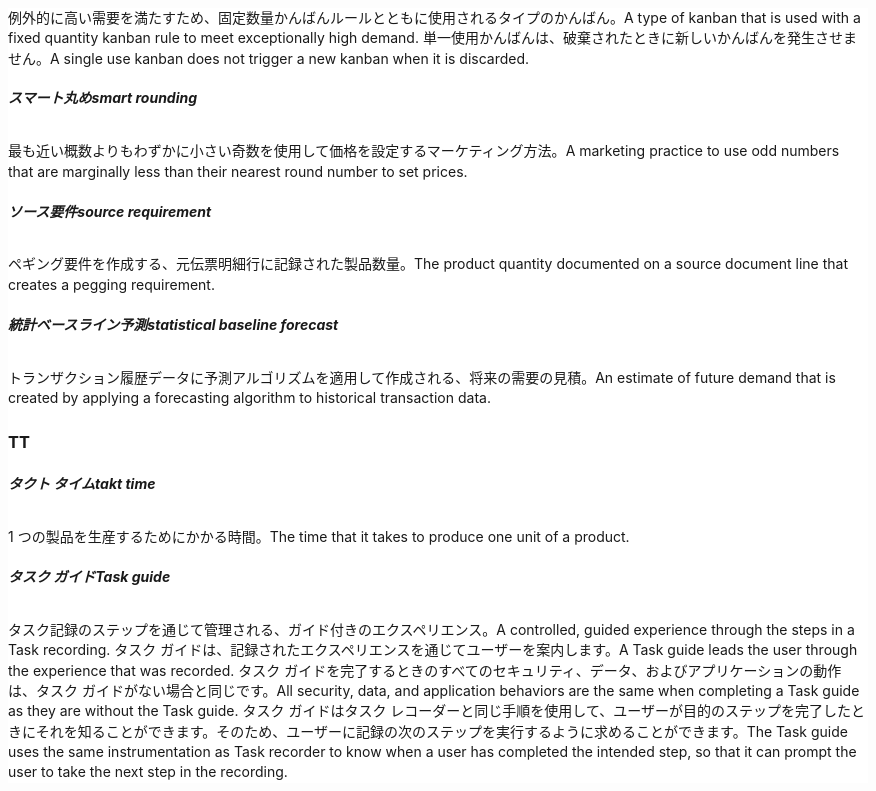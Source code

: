 <span data-ttu-id="e1f09-388">例外的に高い需要を満たすため、固定数量かんばんルールとともに使用されるタイプのかんばん。</span><span class="sxs-lookup"><span data-stu-id="e1f09-388">A type of kanban that is used with a fixed quantity kanban rule to meet exceptionally high demand.</span></span> <span data-ttu-id="e1f09-389">単一使用かんばんは、破棄されたときに新しいかんばんを発生させません。</span><span class="sxs-lookup"><span data-stu-id="e1f09-389">A single use kanban does not trigger a new kanban when it is discarded.</span></span>

###### <a name="smart-rounding"></a><span data-ttu-id="e1f09-390">**スマート丸め**</span><span class="sxs-lookup"><span data-stu-id="e1f09-390">**smart rounding**</span></span>

<span data-ttu-id="e1f09-391">最も近い概数よりもわずかに小さい奇数を使用して価格を設定するマーケティング方法。</span><span class="sxs-lookup"><span data-stu-id="e1f09-391">A marketing practice to use odd numbers that are marginally less than their nearest round number to set prices.</span></span>

###### <a name="source-requirement"></a><span data-ttu-id="e1f09-392">**ソース要件**</span><span class="sxs-lookup"><span data-stu-id="e1f09-392">**source requirement**</span></span>

<span data-ttu-id="e1f09-393">ペギング要件を作成する、元伝票明細行に記録された製品数量。</span><span class="sxs-lookup"><span data-stu-id="e1f09-393">The product quantity documented on a source document line that creates a pegging requirement.</span></span>

###### <a name="statistical-baseline-forecast"></a><span data-ttu-id="e1f09-394">**統計ベースライン予測**</span><span class="sxs-lookup"><span data-stu-id="e1f09-394">**statistical baseline forecast**</span></span>

<span data-ttu-id="e1f09-395">トランザクション履歴データに予測アルゴリズムを適用して作成される、将来の需要の見積。</span><span class="sxs-lookup"><span data-stu-id="e1f09-395">An estimate of future demand that is created by applying a forecasting algorithm to historical transaction data.</span></span>


### <a name="t"></a><span data-ttu-id="e1f09-396">**T**</span><span class="sxs-lookup"><span data-stu-id="e1f09-396">**T**</span></span>

###### <a name="takt-time"></a><span data-ttu-id="e1f09-397">**タクト タイム**</span><span class="sxs-lookup"><span data-stu-id="e1f09-397">**takt time**</span></span>

<span data-ttu-id="e1f09-398">1 つの製品を生産するためにかかる時間。</span><span class="sxs-lookup"><span data-stu-id="e1f09-398">The time that it takes to produce one unit of a product.</span></span>

###### <a name="task-guide"></a><span data-ttu-id="e1f09-399">**タスク ガイド**</span><span class="sxs-lookup"><span data-stu-id="e1f09-399">**Task guide**</span></span>

<span data-ttu-id="e1f09-400">タスク記録のステップを通じて管理される、ガイド付きのエクスペリエンス。</span><span class="sxs-lookup"><span data-stu-id="e1f09-400">A controlled, guided experience through the steps in a Task recording.</span></span> <span data-ttu-id="e1f09-401">タスク ガイドは、記録されたエクスペリエンスを通じてユーザーを案内します。</span><span class="sxs-lookup"><span data-stu-id="e1f09-401">A Task guide leads the user through the experience that was recorded.</span></span> <span data-ttu-id="e1f09-402">タスク ガイドを完了するときのすべてのセキュリティ、データ、およびアプリケーションの動作は、タスク ガイドがない場合と同じです。</span><span class="sxs-lookup"><span data-stu-id="e1f09-402">All security, data, and application behaviors are the same when completing a Task guide as they are without the Task guide.</span></span> <span data-ttu-id="e1f09-403">タスク ガイドはタスク レコーダーと同じ手順を使用して、ユーザーが目的のステップを完了したときにそれを知ることができます。そのため、ユーザーに記録の次のステップを実行するように求めることができます。</span><span class="sxs-lookup"><span data-stu-id="e1f09-403">The Task guide uses the same instrumentation as Task recorder to know when a user has completed the intended step, so that it can prompt the user to take the next step in the recording.</span></span>

